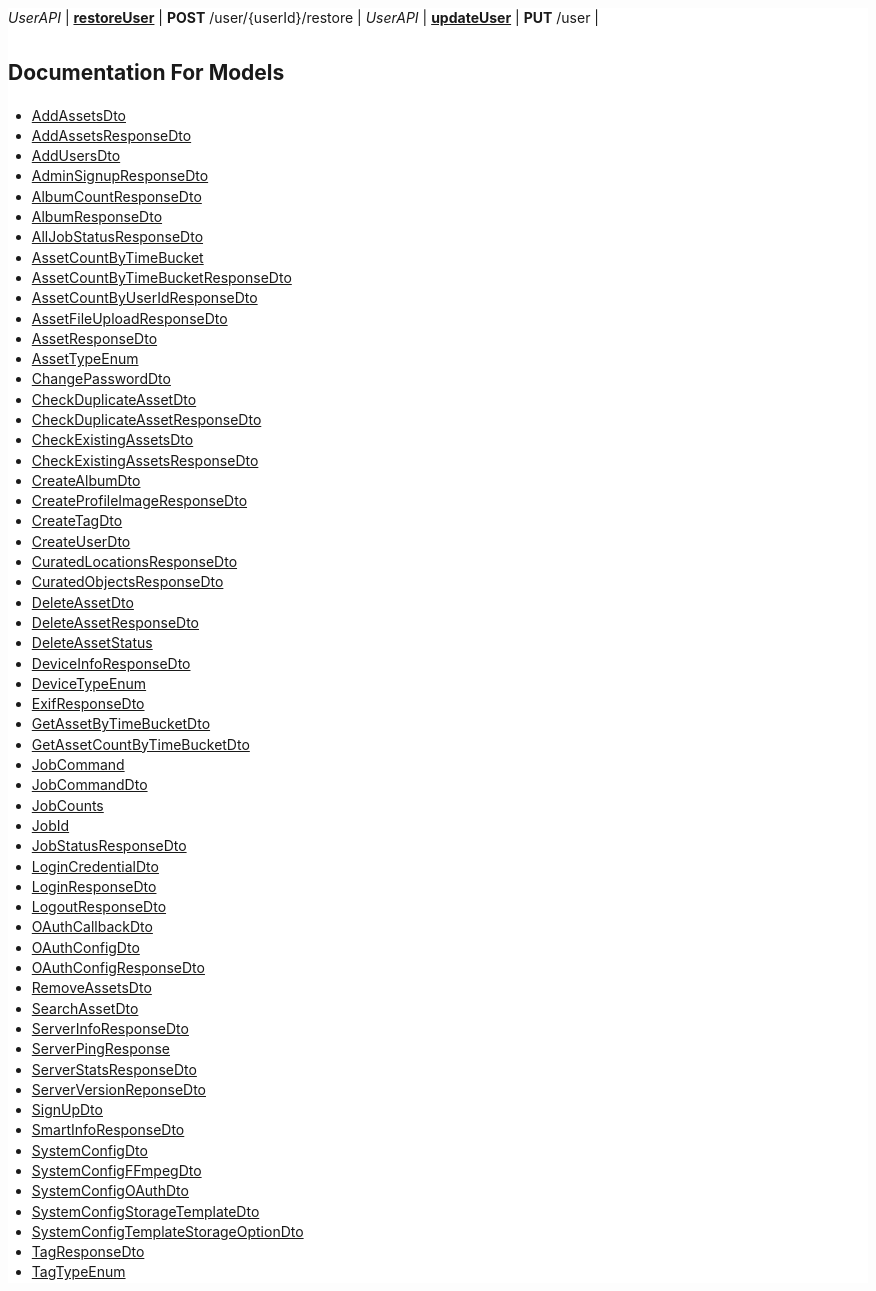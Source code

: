 *UserAPI* | [**restoreUser**](docs/UserAPI.md#restoreuser) | **POST** /user/{userId}/restore | 
*UserAPI* | [**updateUser**](docs/UserAPI.md#updateuser) | **PUT** /user | 


## Documentation For Models

 - [AddAssetsDto](docs/AddAssetsDto.md)
 - [AddAssetsResponseDto](docs/AddAssetsResponseDto.md)
 - [AddUsersDto](docs/AddUsersDto.md)
 - [AdminSignupResponseDto](docs/AdminSignupResponseDto.md)
 - [AlbumCountResponseDto](docs/AlbumCountResponseDto.md)
 - [AlbumResponseDto](docs/AlbumResponseDto.md)
 - [AllJobStatusResponseDto](docs/AllJobStatusResponseDto.md)
 - [AssetCountByTimeBucket](docs/AssetCountByTimeBucket.md)
 - [AssetCountByTimeBucketResponseDto](docs/AssetCountByTimeBucketResponseDto.md)
 - [AssetCountByUserIdResponseDto](docs/AssetCountByUserIdResponseDto.md)
 - [AssetFileUploadResponseDto](docs/AssetFileUploadResponseDto.md)
 - [AssetResponseDto](docs/AssetResponseDto.md)
 - [AssetTypeEnum](docs/AssetTypeEnum.md)
 - [ChangePasswordDto](docs/ChangePasswordDto.md)
 - [CheckDuplicateAssetDto](docs/CheckDuplicateAssetDto.md)
 - [CheckDuplicateAssetResponseDto](docs/CheckDuplicateAssetResponseDto.md)
 - [CheckExistingAssetsDto](docs/CheckExistingAssetsDto.md)
 - [CheckExistingAssetsResponseDto](docs/CheckExistingAssetsResponseDto.md)
 - [CreateAlbumDto](docs/CreateAlbumDto.md)
 - [CreateProfileImageResponseDto](docs/CreateProfileImageResponseDto.md)
 - [CreateTagDto](docs/CreateTagDto.md)
 - [CreateUserDto](docs/CreateUserDto.md)
 - [CuratedLocationsResponseDto](docs/CuratedLocationsResponseDto.md)
 - [CuratedObjectsResponseDto](docs/CuratedObjectsResponseDto.md)
 - [DeleteAssetDto](docs/DeleteAssetDto.md)
 - [DeleteAssetResponseDto](docs/DeleteAssetResponseDto.md)
 - [DeleteAssetStatus](docs/DeleteAssetStatus.md)
 - [DeviceInfoResponseDto](docs/DeviceInfoResponseDto.md)
 - [DeviceTypeEnum](docs/DeviceTypeEnum.md)
 - [ExifResponseDto](docs/ExifResponseDto.md)
 - [GetAssetByTimeBucketDto](docs/GetAssetByTimeBucketDto.md)
 - [GetAssetCountByTimeBucketDto](docs/GetAssetCountByTimeBucketDto.md)
 - [JobCommand](docs/JobCommand.md)
 - [JobCommandDto](docs/JobCommandDto.md)
 - [JobCounts](docs/JobCounts.md)
 - [JobId](docs/JobId.md)
 - [JobStatusResponseDto](docs/JobStatusResponseDto.md)
 - [LoginCredentialDto](docs/LoginCredentialDto.md)
 - [LoginResponseDto](docs/LoginResponseDto.md)
 - [LogoutResponseDto](docs/LogoutResponseDto.md)
 - [OAuthCallbackDto](docs/OAuthCallbackDto.md)
 - [OAuthConfigDto](docs/OAuthConfigDto.md)
 - [OAuthConfigResponseDto](docs/OAuthConfigResponseDto.md)
 - [RemoveAssetsDto](docs/RemoveAssetsDto.md)
 - [SearchAssetDto](docs/SearchAssetDto.md)
 - [ServerInfoResponseDto](docs/ServerInfoResponseDto.md)
 - [ServerPingResponse](docs/ServerPingResponse.md)
 - [ServerStatsResponseDto](docs/ServerStatsResponseDto.md)
 - [ServerVersionReponseDto](docs/ServerVersionReponseDto.md)
 - [SignUpDto](docs/SignUpDto.md)
 - [SmartInfoResponseDto](docs/SmartInfoResponseDto.md)
 - [SystemConfigDto](docs/SystemConfigDto.md)
 - [SystemConfigFFmpegDto](docs/SystemConfigFFmpegDto.md)
 - [SystemConfigOAuthDto](docs/SystemConfigOAuthDto.md)
 - [SystemConfigStorageTemplateDto](docs/SystemConfigStorageTemplateDto.md)
 - [SystemConfigTemplateStorageOptionDto](docs/SystemConfigTemplateStorageOptionDto.md)
 - [TagResponseDto](docs/TagResponseDto.md)
 - [TagTypeEnum](docs/TagTypeEnum.md)